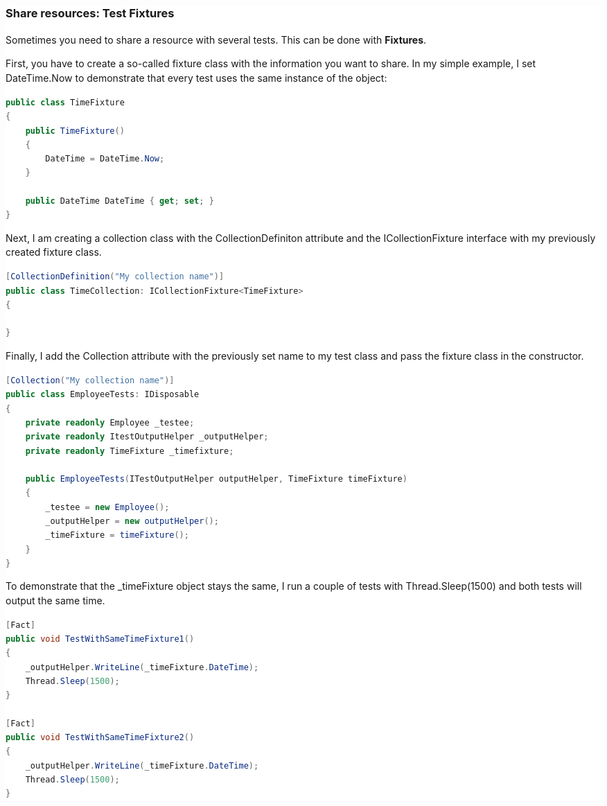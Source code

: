 ### Share resources: Test Fixtures

Sometimes you need to share a resource with several tests. This can be done with **Fixtures**.

First, you have to create a so-called fixture class with the information you want to share. In my simple example, I set DateTime.Now to demonstrate that every test uses the same instance of the object:

```cs
public class TimeFixture
{
    public TimeFixture()
    {
        DateTime = DateTime.Now;
    }

    public DateTime DateTime { get; set; }
}
```

Next, I am creating a collection class with the CollectionDefiniton attribute and the ICollectionFixture interface with my previously created fixture class.

```cs
[CollectionDefinition("My collection name")]
public class TimeCollection: ICollectionFixture<TimeFixture>
{

}
```

Finally, I add the Collection attribute with the previously set name to my test class and pass the fixture class in the constructor.

```cs
[Collection("My collection name")]
public class EmployeeTests: IDisposable
{
    private readonly Employee _testee;
    private readonly ItestOutputHelper _outputHelper;
    private readonly TimeFixture _timefixture;

    public EmployeeTests(ITestOutputHelper outputHelper, TimeFixture timeFixture)
    {
        _testee = new Employee();
        _outputHelper = new outputHelper();
        _timeFixture = timeFixture();
    }
}
```

To demonstrate that the _timeFixture object stays the same, I run a couple of tests with Thread.Sleep(1500) and both tests will output the same time.

```cs
[Fact]
public void TestWithSameTimeFixture1()
{
    _outputHelper.WriteLine(_timeFixture.DateTime);
    Thread.Sleep(1500);
}

[Fact]
public void TestWithSameTimeFixture2()
{
    _outputHelper.WriteLine(_timeFixture.DateTime);
    Thread.Sleep(1500);
}
```